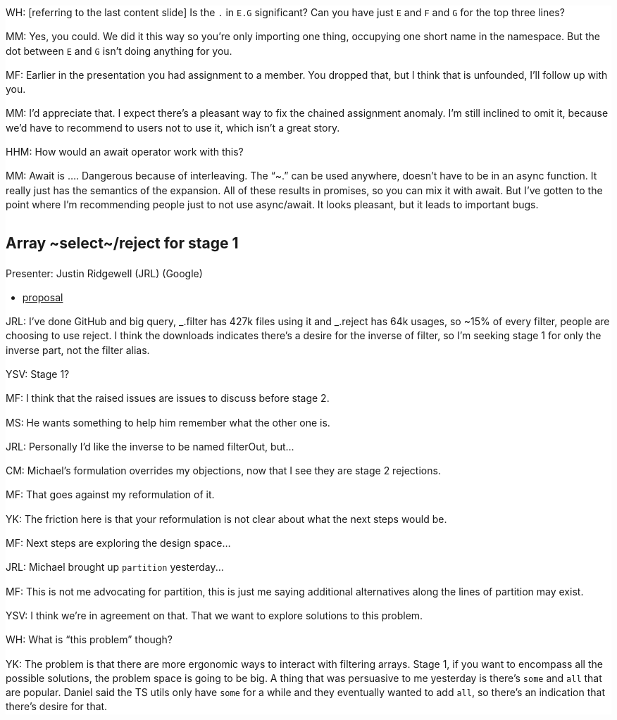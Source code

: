 WH: [referring to the last content slide] Is the `.` in `E.G` significant? Can you have just `E` and `F` and `G` for the top three lines?

MM: Yes, you could. We did it this way so you’re only importing one thing, occupying one short name in the namespace. But the dot between `E` and `G` isn’t doing anything for you.

MF: Earlier in the presentation you had assignment to a member. You dropped that, but I think that is unfounded, I’ll follow up with you.

MM: I’d appreciate that. I expect there’s a pleasant way to fix the chained assignment anomaly. I’m still inclined to omit it, because we’d have to recommend to users not to use it, which isn’t a great story.

HHM: How would an await operator work with this?

MM: Await is …. Dangerous because of interleaving. The “~.” can be used anywhere, doesn’t have to be in an async function. It really just has the semantics of the expansion. All of these results in promises, so you can mix it with await. But I’ve gotten to the point where I’m recommending people just to not use async/await. It looks pleasant, but it leads to important bugs.
## Array ~select~/reject for stage 1

Presenter: Justin Ridgewell (JRL) (Google)

- [proposal](https://github.com/jridgewell/proposal-array-select-reject)

JRL: I’ve done GitHub and big query, _.filter has 427k files using it and _.reject has 64k usages, so ~15% of every filter, people are choosing to use reject. I think the downloads indicates there’s a desire for the inverse of filter, so I’m seeking stage 1 for only the inverse part, not the filter alias.

YSV: Stage 1?

MF: I think that the raised issues are issues to discuss before  stage 2.

MS: He wants something to help him remember what the other one is.

JRL: Personally I’d like the inverse to be named filterOut, but...

CM: Michael’s formulation overrides my objections, now that I see they are stage 2 rejections.

MF: That goes against my reformulation of it.

YK: The friction here is that your reformulation is not clear about what the next steps would be.

MF: Next steps are exploring the design space…

JRL: Michael brought up `partition` yesterday...

MF: This is not me advocating for partition, this is just me saying additional alternatives along the lines of partition may exist.

YSV: I think we’re in agreement on that. That we want to explore solutions to this problem.

WH: What is “this problem” though?

YK: The problem is that there are more ergonomic ways to interact with filtering arrays.
Stage 1, if you want to encompass all the possible solutions, the problem space is going to be big. A thing that was persuasive to me yesterday is there’s `some` and `all` that are popular. Daniel said the TS utils only have `some` for a while and they eventually wanted to add `all`, so there’s an indication that there’s desire for that.
